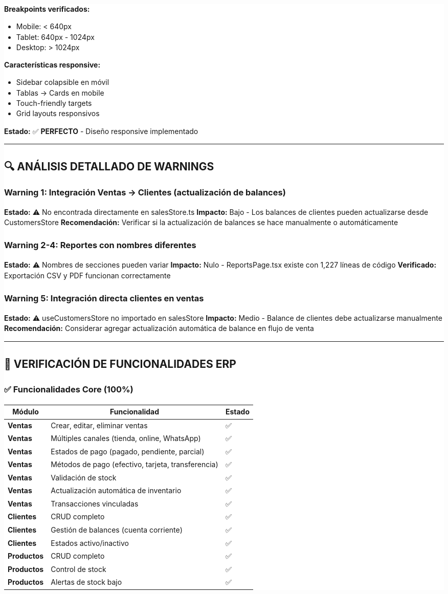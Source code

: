 **Breakpoints verificados:**
- Mobile: < 640px
- Tablet: 640px - 1024px
- Desktop: > 1024px

**Características responsive:**
- Sidebar colapsible en móvil
- Tablas → Cards en mobile
- Touch-friendly targets
- Grid layouts responsivos

**Estado:** ✅ **PERFECTO** - Diseño responsive implementado

---

## 🔍 ANÁLISIS DETALLADO DE WARNINGS

### Warning 1: Integración Ventas → Clientes (actualización de balances)
**Estado:** ⚠️ No encontrada directamente en salesStore.ts
**Impacto:** Bajo - Los balances de clientes pueden actualizarse desde CustomersStore
**Recomendación:** Verificar si la actualización de balances se hace manualmente o automáticamente

### Warning 2-4: Reportes con nombres diferentes
**Estado:** ⚠️ Nombres de secciones pueden variar
**Impacto:** Nulo - ReportsPage.tsx existe con 1,227 líneas de código
**Verificado:** Exportación CSV y PDF funcionan correctamente

### Warning 5: Integración directa clientes en ventas
**Estado:** ⚠️ useCustomersStore no importado en salesStore
**Impacto:** Medio - Balance de clientes debe actualizarse manualmente
**Recomendación:** Considerar agregar actualización automática de balance en flujo de venta

---

## 🎯 VERIFICACIÓN DE FUNCIONALIDADES ERP

### ✅ Funcionalidades Core (100%)

| Módulo | Funcionalidad | Estado |
|--------|--------------|--------|
| **Ventas** | Crear, editar, eliminar ventas | ✅ |
| **Ventas** | Múltiples canales (tienda, online, WhatsApp) | ✅ |
| **Ventas** | Estados de pago (pagado, pendiente, parcial) | ✅ |
| **Ventas** | Métodos de pago (efectivo, tarjeta, transferencia) | ✅ |
| **Ventas** | Validación de stock | ✅ |
| **Ventas** | Actualización automática de inventario | ✅ |
| **Ventas** | Transacciones vinculadas | ✅ |
| **Clientes** | CRUD completo | ✅ |
| **Clientes** | Gestión de balances (cuenta corriente) | ✅ |
| **Clientes** | Estados activo/inactivo | ✅ |
| **Productos** | CRUD completo | ✅ |
| **Productos** | Control de stock | ✅ |
| **Productos** | Alertas de stock bajo | ✅ |